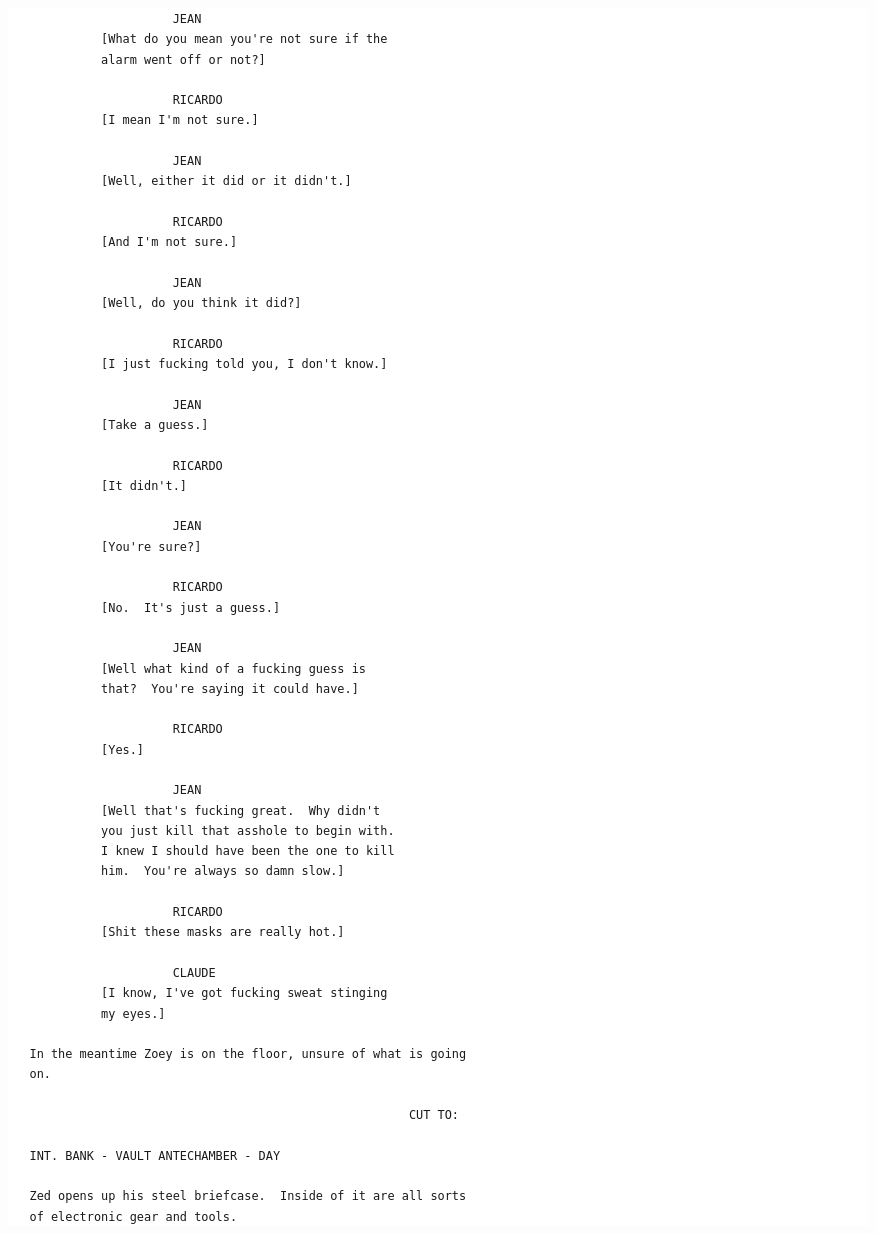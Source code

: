                            JEAN
                 [What do you mean you're not sure if the 
                 alarm went off or not?]

                           RICARDO
                 [I mean I'm not sure.]

                           JEAN
                 [Well, either it did or it didn't.]

                           RICARDO
                 [And I'm not sure.]

                           JEAN
                 [Well, do you think it did?]

                           RICARDO
                 [I just fucking told you, I don't know.]

                           JEAN
                 [Take a guess.]

                           RICARDO
                 [It didn't.]

                           JEAN
                 [You're sure?]

                           RICARDO
                 [No.  It's just a guess.]

                           JEAN
                 [Well what kind of a fucking guess is 
                 that?  You're saying it could have.]

                           RICARDO
                 [Yes.]

                           JEAN
                 [Well that's fucking great.  Why didn't 
                 you just kill that asshole to begin with.  
                 I knew I should have been the one to kill 
                 him.  You're always so damn slow.]

                           RICARDO
                 [Shit these masks are really hot.]

                           CLAUDE
                 [I know, I've got fucking sweat stinging 
                 my eyes.]

       In the meantime Zoey is on the floor, unsure of what is going 
       on.

                                                            CUT TO:

       INT. BANK - VAULT ANTECHAMBER - DAY

       Zed opens up his steel briefcase.  Inside of it are all sorts 
       of electronic gear and tools.
